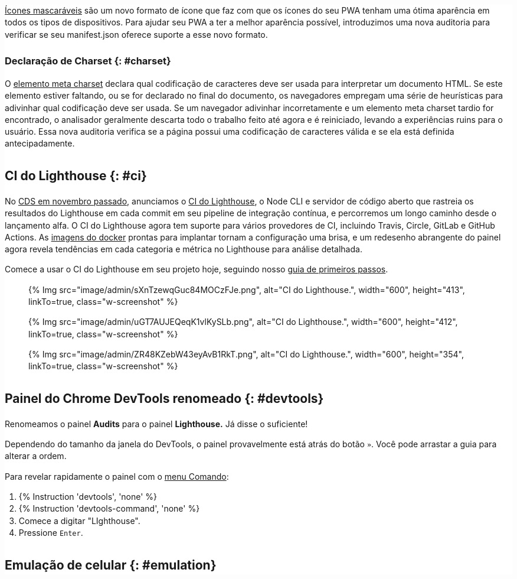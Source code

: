 [Ícones mascaráveis](/maskable-icon/) são um novo formato de ícone que faz com que os ícones do seu PWA tenham uma ótima aparência em todos os tipos de dispositivos. Para ajudar seu PWA a ter a melhor aparência possível, introduzimos uma nova auditoria para verificar se seu manifest.json oferece suporte a esse novo formato.

### Declaração de Charset {: #charset}

O [elemento meta charset](/charset/) declara qual codificação de caracteres deve ser usada para interpretar um documento HTML. Se este elemento estiver faltando, ou se for declarado no final do documento, os navegadores empregam uma série de heurísticas para adivinhar qual codificação deve ser usada. Se um navegador adivinhar incorretamente e um elemento meta charset tardio for encontrado, o analisador geralmente descarta todo o trabalho feito até agora e é reiniciado, levando a experiências ruins para o usuário. Essa nova auditoria verifica se a página possui uma codificação de caracteres válida e se ela está definida antecipadamente.

## CI do Lighthouse {: #ci}

No [CDS em novembro passado](/lighthouse-evolution-cds-2019/#lighthouse-ci-alpha-release), anunciamos o [CI do Lighthouse](https://github.com/GoogleChrome/lighthouse-ci), o Node CLI e servidor de código aberto que rastreia os resultados do Lighthouse em cada commit em seu pipeline de integração contínua, e percorremos um longo caminho desde o lançamento alfa. O CI do Lighthouse agora tem suporte para vários provedores de CI, incluindo Travis, Circle, GitLab e GitHub Actions. As [imagens do docker](https://github.com/GoogleChrome/lighthouse-ci/tree/master/docs/recipes) prontas para implantar tornam a configuração uma brisa, e um redesenho abrangente do painel agora revela tendências em cada categoria e métrica no Lighthouse para análise detalhada.

Comece a usar o CI do Lighthouse em seu projeto hoje, seguindo nosso [guia de primeiros passos](https://github.com/GoogleChrome/lighthouse-ci/blob/master/docs/getting-started.md).

<figure data-float="left">{% Img src="image/admin/sXnTzewqGuc84MOCzFJe.png", alt="CI do Lighthouse.", width="600", height="413", linkTo=true, class="w-screenshot" %}</figure>

<figure data-float="left">{% Img src="image/admin/uGT7AUJEQeqK1vlKySLb.png", alt="CI do Lighthouse.", width="600", height="412", linkTo=true, class="w-screenshot" %}</figure>

<figure>{% Img src="image/admin/ZR48KZebW43eyAvB1RkT.png", alt="CI do Lighthouse.", width="600", height="354", linkTo=true, class="w-screenshot" %}</figure>

## Painel do Chrome DevTools renomeado {: #devtools}

Renomeamos o painel **Audits** para o painel **Lighthouse.** Já disse o suficiente!

Dependendo do tamanho da janela do DevTools, o painel provavelmente está atrás do botão `»`. Você pode arrastar a guia para alterar a ordem.

Para revelar rapidamente o painel com o [menu Comando](https://developers.google.com/web/tools/chrome-devtools/command-menu):

1. {% Instruction 'devtools', 'none' %}
2. {% Instruction 'devtools-command', 'none' %}
3. Comece a digitar "LIghthouse".
4. Pressione `Enter`.

## Emulação de celular {: #emulation}
